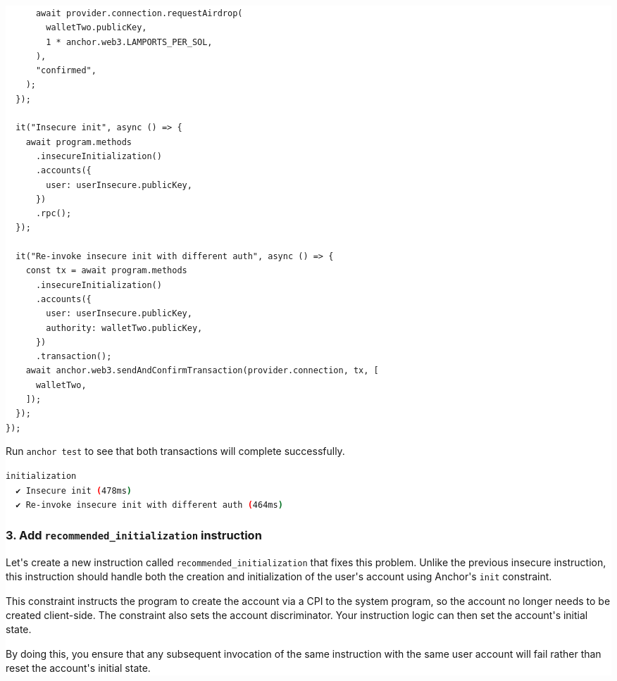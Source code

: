 ```tsx
      await provider.connection.requestAirdrop(
        walletTwo.publicKey,
        1 * anchor.web3.LAMPORTS_PER_SOL,
      ),
      "confirmed",
    );
  });

  it("Insecure init", async () => {
    await program.methods
      .insecureInitialization()
      .accounts({
        user: userInsecure.publicKey,
      })
      .rpc();
  });

  it("Re-invoke insecure init with different auth", async () => {
    const tx = await program.methods
      .insecureInitialization()
      .accounts({
        user: userInsecure.publicKey,
        authority: walletTwo.publicKey,
      })
      .transaction();
    await anchor.web3.sendAndConfirmTransaction(provider.connection, tx, [
      walletTwo,
    ]);
  });
});
```

Run `anchor test` to see that both transactions will complete successfully.

```bash
initialization
  ✔ Insecure init (478ms)
  ✔ Re-invoke insecure init with different auth (464ms)
```

### 3. Add `recommended_initialization` instruction

Let's create a new instruction called `recommended_initialization` that fixes
this problem. Unlike the previous insecure instruction, this instruction should
handle both the creation and initialization of the user's account using Anchor's
`init` constraint.

This constraint instructs the program to create the account via a CPI to the
system program, so the account no longer needs to be created client-side. The
constraint also sets the account discriminator. Your instruction logic can then
set the account's initial state.

By doing this, you ensure that any subsequent invocation of the same instruction
with the same user account will fail rather than reset the account's initial
state.
